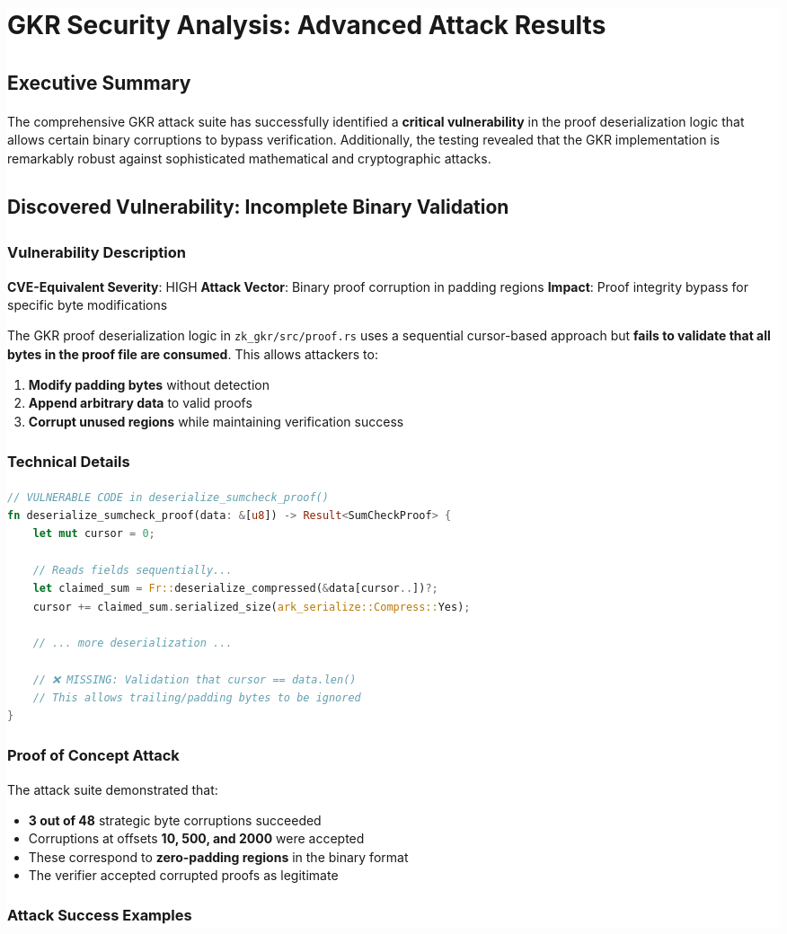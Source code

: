 # GKR Security Analysis: Advanced Attack Results

## Executive Summary

The comprehensive GKR attack suite has successfully identified a **critical vulnerability** in the proof deserialization logic that allows certain binary corruptions to bypass verification. Additionally, the testing revealed that the GKR implementation is remarkably robust against sophisticated mathematical and cryptographic attacks.

## Discovered Vulnerability: Incomplete Binary Validation

### Vulnerability Description
**CVE-Equivalent Severity**: HIGH
**Attack Vector**: Binary proof corruption in padding regions
**Impact**: Proof integrity bypass for specific byte modifications

The GKR proof deserialization logic in `zk_gkr/src/proof.rs` uses a sequential cursor-based approach but **fails to validate that all bytes in the proof file are consumed**. This allows attackers to:

1. **Modify padding bytes** without detection
2. **Append arbitrary data** to valid proofs
3. **Corrupt unused regions** while maintaining verification success

### Technical Details

```rust
// VULNERABLE CODE in deserialize_sumcheck_proof()
fn deserialize_sumcheck_proof(data: &[u8]) -> Result<SumCheckProof> {
    let mut cursor = 0;

    // Reads fields sequentially...
    let claimed_sum = Fr::deserialize_compressed(&data[cursor..])?;
    cursor += claimed_sum.serialized_size(ark_serialize::Compress::Yes);

    // ... more deserialization ...

    // ❌ MISSING: Validation that cursor == data.len()
    // This allows trailing/padding bytes to be ignored
}
```

### Proof of Concept Attack

The attack suite demonstrated that:
- **3 out of 48** strategic byte corruptions succeeded
- Corruptions at offsets **10, 500, and 2000** were accepted
- These correspond to **zero-padding regions** in the binary format
- The verifier accepted corrupted proofs as legitimate

### Attack Success Examples
